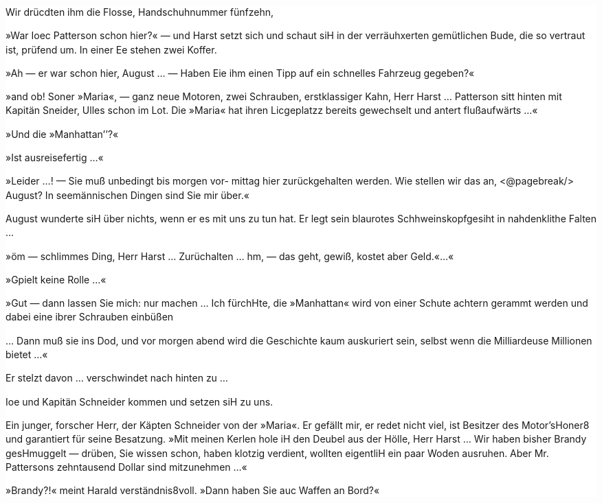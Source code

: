 Wir drücdten ihm die Flosse, Handschuhnummer fünfzehn,

»War Ioec Patterson schon hier?« — und Harst setzt sich
und schaut siH in der verräuhxerten gemütlichen Bude, die
so vertraut ist, prüfend um. In einer Ee stehen zwei
Koffer.

»Ah — er war schon hier, August … — Haben Eie
ihm einen Tipp auf ein schnelles Fahrzeug gegeben?«

»and ob! Soner »Maria«, — ganz neue Motoren,
zwei Schrauben, erstklassiger Kahn, Herr Harst … Patterson
sitt hinten mit Kapitän Sneider, Ulles schon im Lot.
Die »Maria« hat ihren Licgeplatzz bereits gewechselt und
antert flußaufwärts …«

»Und die »Manhattan’’?«

»Ist ausreisefertig …«

»Leider …! — Sie muß unbedingt bis morgen vor-
mittag hier zurückgehalten werden. Wie stellen wir das an,
<@pagebreak/>
August? In seemännischen Dingen sind Sie mir über.«

August wunderte siH über nichts, wenn er es mit uns
zu tun hat. Er legt sein blaurotes Schhweinskopfgesiht in
nahdenklithe Falten …

»öm — schlimmes Ding, Herr Harst … Zurüchalten
… hm, — das geht, gewiß, kostet aber Geld.«…«

»Gpielt keine Rolle …«

»Gut — dann lassen Sie mich: nur machen … Ich
fürchHte, die »Manhattan« wird von einer Schute achtern
gerammt werden und dabei eine ibrer Schrauben einbüßen

… Dann muß sie ins Dod, und vor morgen abend wird die
Geschichte kaum auskuriert sein, selbst wenn die Milliardeuse
Millionen bietet …«

Er stelzt davon … verschwindet nach hinten zu …

Ioe und Kapitän Schneider kommen und setzen siH zu
uns.

Ein junger, forscher Herr, der Käpten Schneider von der
»Maria«. Er gefällt mir, er redet nicht viel, ist Besitzer des
Motor’sHoner8 und garantiert für seine Besatzung. »Mit
meinen Kerlen hole iH den Deubel aus der Hölle, Herr Harst
… Wir haben bisher Brandy gesHmuggelt — drüben, Sie
wissen schon, haben klotzig verdient, wollten eigentliH ein
paar Woden ausruhen. Aber Mr. Pattersons zehntausend
Dollar sind mitzunehmen …«

»Brandy?!« meint Harald verständnis8voll. »Dann haben
Sie auc Waffen an Bord?«
